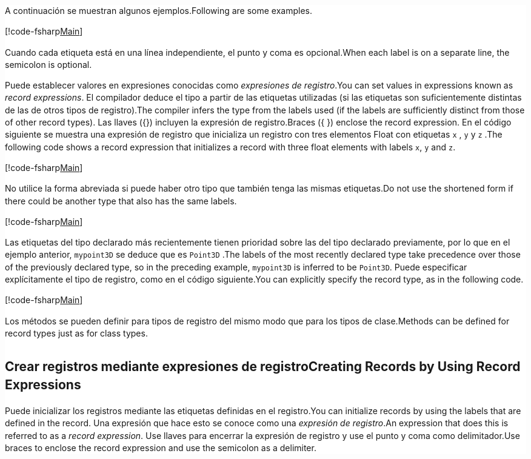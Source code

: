 <span data-ttu-id="e21a6-112">A continuación se muestran algunos ejemplos.</span><span class="sxs-lookup"><span data-stu-id="e21a6-112">Following are some examples.</span></span>

[!code-fsharp[Main](~/samples/snippets/fsharp/lang-ref-1/snippet1901.fs)]

<span data-ttu-id="e21a6-113">Cuando cada etiqueta está en una línea independiente, el punto y coma es opcional.</span><span class="sxs-lookup"><span data-stu-id="e21a6-113">When each label is on a separate line, the semicolon is optional.</span></span>

<span data-ttu-id="e21a6-114">Puede establecer valores en expresiones conocidas como *expresiones de registro*.</span><span class="sxs-lookup"><span data-stu-id="e21a6-114">You can set values in expressions known as *record expressions*.</span></span> <span data-ttu-id="e21a6-115">El compilador deduce el tipo a partir de las etiquetas utilizadas (si las etiquetas son suficientemente distintas de las de otros tipos de registro).</span><span class="sxs-lookup"><span data-stu-id="e21a6-115">The compiler infers the type from the labels used (if the labels are sufficiently distinct from those of other record types).</span></span> <span data-ttu-id="e21a6-116">Las llaves ({}) incluyen la expresión de registro.</span><span class="sxs-lookup"><span data-stu-id="e21a6-116">Braces ({ }) enclose the record expression.</span></span> <span data-ttu-id="e21a6-117">En el código siguiente se muestra una expresión de registro que inicializa un registro con tres elementos Float con etiquetas `x` , `y` y `z` .</span><span class="sxs-lookup"><span data-stu-id="e21a6-117">The following code shows a record expression that initializes a record with three float elements with labels `x`, `y` and `z`.</span></span>

[!code-fsharp[Main](~/samples/snippets/fsharp/lang-ref-1/snippet1907.fs)]

<span data-ttu-id="e21a6-118">No utilice la forma abreviada si puede haber otro tipo que también tenga las mismas etiquetas.</span><span class="sxs-lookup"><span data-stu-id="e21a6-118">Do not use the shortened form if there could be another type that also has the same labels.</span></span>

[!code-fsharp[Main](~/samples/snippets/fsharp/lang-ref-1/snippet1903.fs)]

<span data-ttu-id="e21a6-119">Las etiquetas del tipo declarado más recientemente tienen prioridad sobre las del tipo declarado previamente, por lo que en el ejemplo anterior, `mypoint3D` se deduce que es `Point3D` .</span><span class="sxs-lookup"><span data-stu-id="e21a6-119">The labels of the most recently declared type take precedence over those of the previously declared type, so in the preceding example, `mypoint3D` is inferred to be `Point3D`.</span></span> <span data-ttu-id="e21a6-120">Puede especificar explícitamente el tipo de registro, como en el código siguiente.</span><span class="sxs-lookup"><span data-stu-id="e21a6-120">You can explicitly specify the record type, as in the following code.</span></span>

[!code-fsharp[Main](~/samples/snippets/fsharp/lang-ref-1/snippet1908.fs)]

<span data-ttu-id="e21a6-121">Los métodos se pueden definir para tipos de registro del mismo modo que para los tipos de clase.</span><span class="sxs-lookup"><span data-stu-id="e21a6-121">Methods can be defined for record types just as for class types.</span></span>

## <a name="creating-records-by-using-record-expressions"></a><span data-ttu-id="e21a6-122">Crear registros mediante expresiones de registro</span><span class="sxs-lookup"><span data-stu-id="e21a6-122">Creating Records by Using Record Expressions</span></span>

<span data-ttu-id="e21a6-123">Puede inicializar los registros mediante las etiquetas definidas en el registro.</span><span class="sxs-lookup"><span data-stu-id="e21a6-123">You can initialize records by using the labels that are defined in the record.</span></span> <span data-ttu-id="e21a6-124">Una expresión que hace esto se conoce como una *expresión de registro*.</span><span class="sxs-lookup"><span data-stu-id="e21a6-124">An expression that does this is referred to as a *record expression*.</span></span> <span data-ttu-id="e21a6-125">Use llaves para encerrar la expresión de registro y use el punto y coma como delimitador.</span><span class="sxs-lookup"><span data-stu-id="e21a6-125">Use braces to enclose the record expression and use the semicolon as a delimiter.</span></span>
